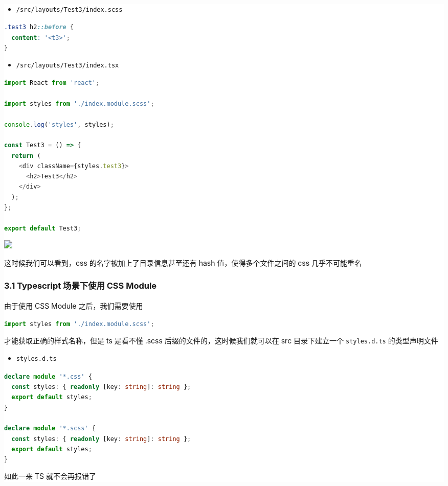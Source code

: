 - `/src/layouts/Test3/index.scss`

```css
.test3 h2::before {
  content: '<t3>';
}
```

- `/src/layouts/Test3/index.tsx`

```ts
import React from 'react';

import styles from './index.module.scss';

console.log('styles', styles);

const Test3 = () => {
  return (
    <div className={styles.test3}>
      <h2>Test3</h2>
    </div>
  );
};

export default Test3;
```

![](https://picures.oss-cn-beijing.aliyuncs.com/img/webpack_scss_css_module_3_scss_module.png)

这时候我们可以看到，css 的名字被加上了目录信息甚至还有 hash 值，使得多个文件之间的 css 几乎不可能重名

### 3.1 Typescript 场景下使用 CSS Module

由于使用 CSS Module 之后，我们需要使用

```ts
import styles from './index.module.scss';
```

才能获取正确的样式名称，但是 ts 是看不懂 .scss 后缀的文件的，这时候我们就可以在 src 目录下建立一个 `styles.d.ts` 的类型声明文件

- `styles.d.ts`

```ts
declare module '*.css' {
  const styles: { readonly [key: string]: string };
  export default styles;
}

declare module '*.scss' {
  const styles: { readonly [key: string]: string };
  export default styles;
}
```

如此一来 TS 就不会再报错了
